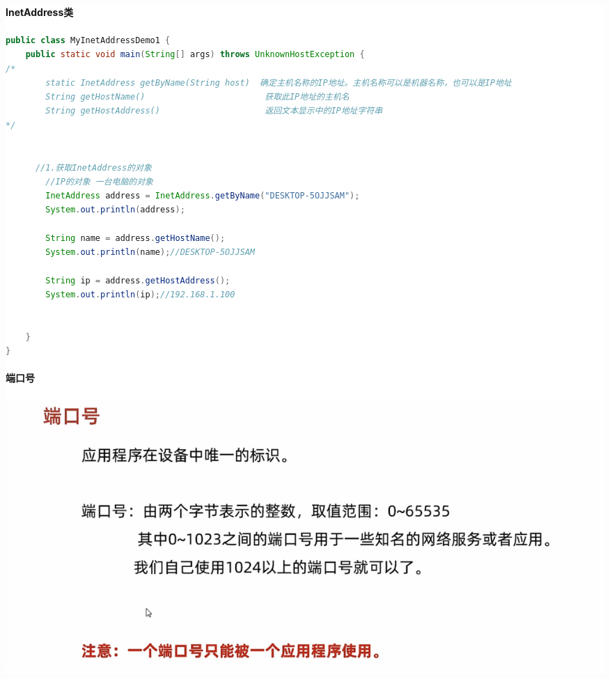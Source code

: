 #### InetAddress类

```java
public class MyInetAddressDemo1 {
    public static void main(String[] args) throws UnknownHostException {
/*
        static InetAddress getByName(String host)  确定主机名称的IP地址。主机名称可以是机器名称，也可以是IP地址
        String getHostName()                        获取此IP地址的主机名
        String getHostAddress()                     返回文本显示中的IP地址字符串
*/


      //1.获取InetAddress的对象
        //IP的对象 一台电脑的对象
        InetAddress address = InetAddress.getByName("DESKTOP-5OJJSAM");
        System.out.println(address);

        String name = address.getHostName();
        System.out.println(name);//DESKTOP-5OJJSAM

        String ip = address.getHostAddress();
        System.out.println(ip);//192.168.1.100


    }
}
```

#### 端口号

![7bd8242b559bad9ce58c847d54a256b](assets/7bd8242b559bad9ce58c847d54a256b-20230818135057-s2grzg5.jpg)
